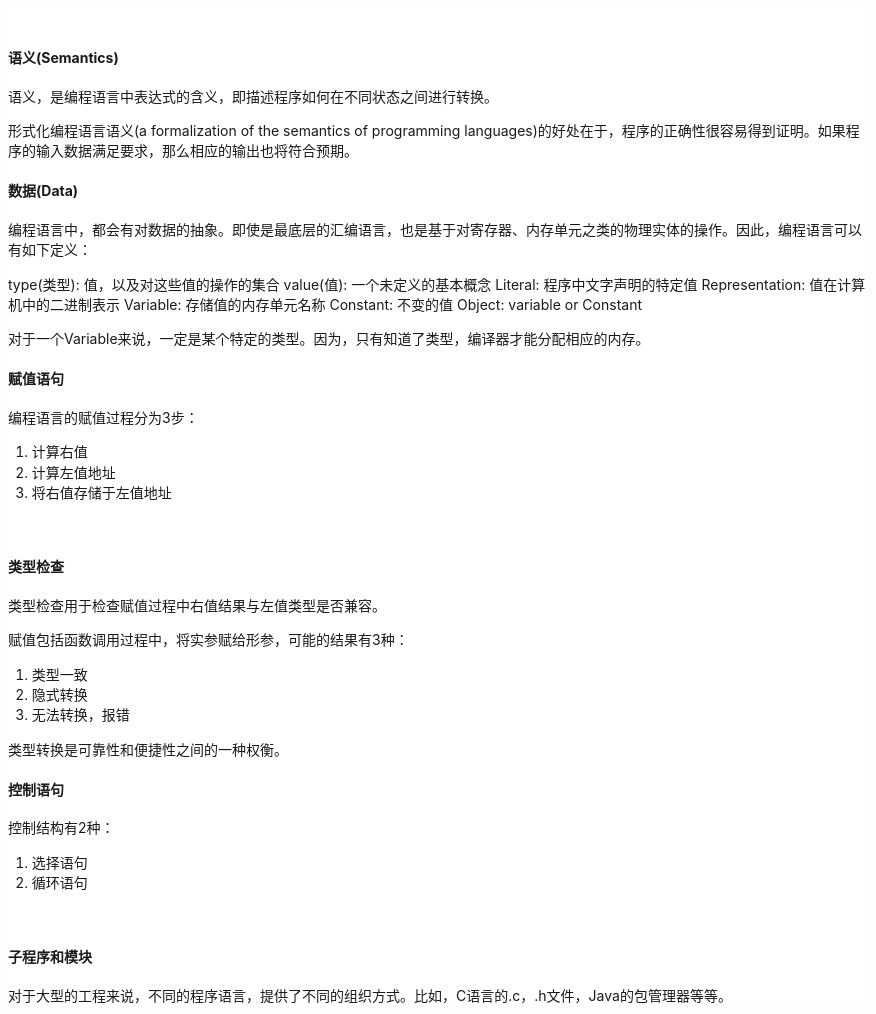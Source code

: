 <br/>

#### 语义(Semantics)

语义，是编程语言中表达式的含义，即描述程序如何在不同状态之间进行转换。

形式化编程语言语义(a formalization of the semantics of programming languages)的好处在于，程序的正确性很容易得到证明。如果程序的输入数据满足要求，那么相应的输出也将符合预期。
<br/>

#### 数据(Data)

编程语言中，都会有对数据的抽象。即使是最底层的汇编语言，也是基于对寄存器、内存单元之类的物理实体的操作。因此，编程语言可以有如下定义：

type(类型): 值，以及对这些值的操作的集合
value(值): 一个未定义的基本概念
Literal: 程序中文字声明的特定值
Representation: 值在计算机中的二进制表示
Variable: 存储值的内存单元名称
Constant: 不变的值
Object: variable or Constant

对于一个Variable来说，一定是某个特定的类型。因为，只有知道了类型，编译器才能分配相应的内存。
<br/>

#### 赋值语句

编程语言的赋值过程分为3步：

1. 计算右值
2. 计算左值地址
3. 将右值存储于左值地址

<br/>

#### 类型检查

类型检查用于检查赋值过程中右值结果与左值类型是否兼容。

赋值包括函数调用过程中，将实参赋给形参，可能的结果有3种：
1. 类型一致
2. 隐式转换
3. 无法转换，报错

类型转换是可靠性和便捷性之间的一种权衡。
<br/>

#### 控制语句

控制结构有2种：
1. 选择语句
2. 循环语句

<br/>

#### 子程序和模块

对于大型的工程来说，不同的程序语言，提供了不同的组织方式。比如，C语言的.c，.h文件，Java的包管理器等等。
<br/>
